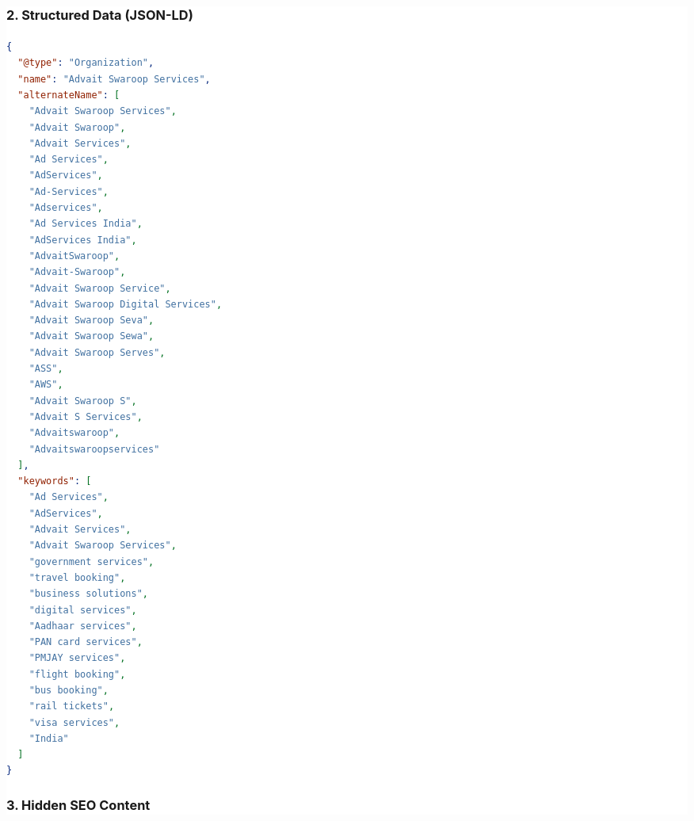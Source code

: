 ### **2. Structured Data (JSON-LD)**

```json
{
  "@type": "Organization",
  "name": "Advait Swaroop Services",
  "alternateName": [
    "Advait Swaroop Services",
    "Advait Swaroop",
    "Advait Services",
    "Ad Services",
    "AdServices",
    "Ad-Services",
    "Adservices",
    "Ad Services India",
    "AdServices India",
    "AdvaitSwaroop",
    "Advait-Swaroop",
    "Advait Swaroop Service",
    "Advait Swaroop Digital Services",
    "Advait Swaroop Seva",
    "Advait Swaroop Sewa",
    "Advait Swaroop Serves",
    "ASS",
    "AWS",
    "Advait Swaroop S",
    "Advait S Services",
    "Advaitswaroop",
    "Advaitswaroopservices"
  ],
  "keywords": [
    "Ad Services",
    "AdServices",
    "Advait Services",
    "Advait Swaroop Services",
    "government services",
    "travel booking",
    "business solutions",
    "digital services",
    "Aadhaar services",
    "PAN card services",
    "PMJAY services",
    "flight booking",
    "bus booking",
    "rail tickets",
    "visa services",
    "India"
  ]
}
```

### **3. Hidden SEO Content**
